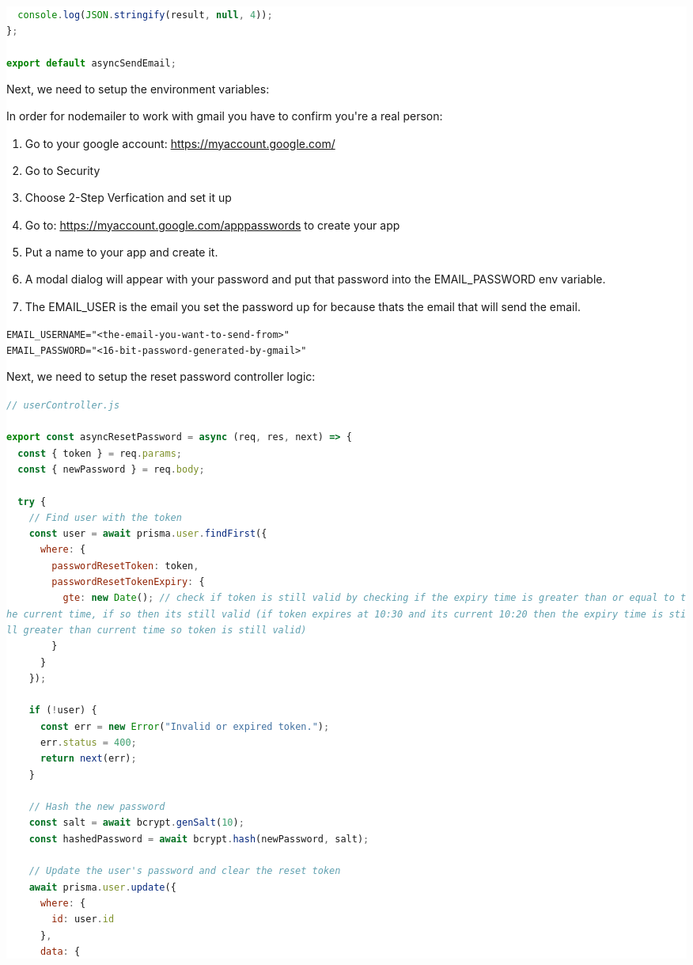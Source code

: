 ```js
  console.log(JSON.stringify(result, null, 4));
};

export default asyncSendEmail;
```

Next, we need to setup the environment variables:

In order for nodemailer to work with gmail you have to confirm you're a real person:

1. Go to your google account: https://myaccount.google.com/

2. Go to Security

3. Choose 2-Step Verfication and set it up

4. Go to: https://myaccount.google.com/apppasswords to create your app

5. Put a name to your app and create it.

6. A modal dialog will appear with your password and put that password into the EMAIL_PASSWORD env variable.

7. The EMAIL_USER is the email you set the password up for because thats the email that will send the email.

```.env
EMAIL_USERNAME="<the-email-you-want-to-send-from>"
EMAIL_PASSWORD="<16-bit-password-generated-by-gmail>"
```

Next, we need to setup the reset password controller logic:

```js
// userController.js

export const asyncResetPassword = async (req, res, next) => {
  const { token } = req.params;
  const { newPassword } = req.body;

  try {
    // Find user with the token
    const user = await prisma.user.findFirst({
      where: {
        passwordResetToken: token,
        passwordResetTokenExpiry: {
          gte: new Date(); // check if token is still valid by checking if the expiry time is greater than or equal to the current time, if so then its still valid (if token expires at 10:30 and its current 10:20 then the expiry time is still greater than current time so token is still valid)
        }
      }
    });

    if (!user) {
      const err = new Error("Invalid or expired token.");
      err.status = 400;
      return next(err);
    }

    // Hash the new password
    const salt = await bcrypt.genSalt(10);
    const hashedPassword = await bcrypt.hash(newPassword, salt);

    // Update the user's password and clear the reset token
    await prisma.user.update({
      where: {
        id: user.id
      },
      data: {
```